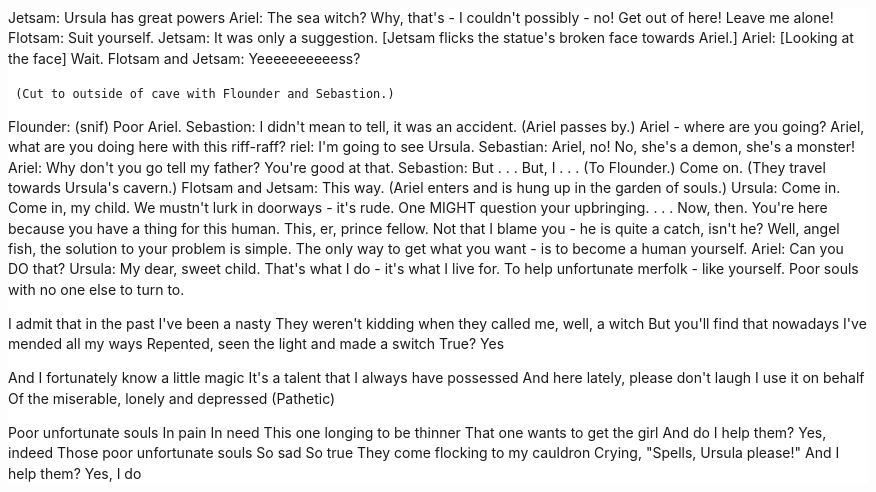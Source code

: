 Jetsam: Ursula has great powers
Ariel: The sea witch?  Why, that's - I couldn't possibly - no!  Get out of
 here!  Leave me alone!
Flotsam: Suit yourself.
Jetsam: It was only a suggestion.
  [Jetsam flicks the statue's broken face towards Ariel.]
Ariel: [Looking at the face] Wait.
Flotsam and Jetsam: Yeeeeeeeeeess?

     (Cut to outside of cave with Flounder and Sebastion.)

Flounder: (snif) Poor Ariel.
Sebastion: I didn't mean to tell, it was an accident. (Ariel passes by.)
  Ariel - where are you going?  Ariel, what are you doing here with this
  riff-raff?
riel: I'm going to see Ursula.
Sebastian: Ariel, no!  No, she's a demon, she's a monster!
Ariel: Why don't you go tell my father?  You're good at that.
Sebastion: But . . . But, I . . . (To Flounder.) Come on. (They travel towards
  Ursula's cavern.)
Flotsam and Jetsam: This way. (Ariel enters and is hung up in the garden of
  souls.)
Ursula: Come in.  Come in, my child.  We mustn't lurk in doorways - it's rude.
  One MIGHT question your upbringing. . . . Now, then.  You're here because
  you have a thing for this human.  This, er, prince fellow.  Not that I blame
  you - he is quite a catch, isn't he?  Well, angel fish, the solution to your
  problem is simple.  The only way to get what you want - is to become a human
  yourself.
Ariel: Can you DO that?
Ursula: My dear, sweet child. That's what I do - it's what I live for. To help
  unfortunate merfolk - like yourself. Poor souls with no one else to turn to.

   I admit that in the past I've been a nasty
   They weren't kidding when they called me, well, a witch
   But you'll find that nowadays
   I've mended all my ways
   Repented, seen the light and made a switch
   True? Yes

   And I fortunately know a little magic
   It's a talent that I always have possessed
   And here lately, please don't laugh
   I use it on behalf
   Of the miserable, lonely and depressed
   (Pathetic)

   Poor unfortunate souls
   In pain
   In need
   This one longing to be thinner
   That one wants to get the girl
   And do I help them?
   Yes, indeed
   Those poor unfortunate souls
   So sad
   So true
   They come flocking to my cauldron
   Crying, "Spells, Ursula please!"
   And I help them?
   Yes, I do
